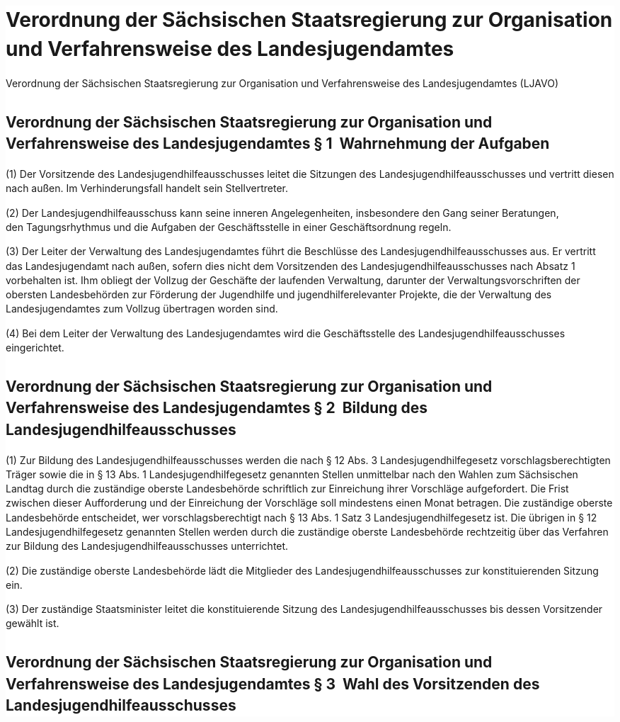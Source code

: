 # Verordnung der Sächsischen Staatsregierung zur Organisation und Verfahrensweise des Landesjugendamtes

Verordnung der Sächsischen Staatsregierung zur Organisation und Verfahrensweise des Landesjugendamtes (LJAVO)

## Verordnung der Sächsischen Staatsregierung zur Organisation und Verfahrensweise des Landesjugendamtes § 1  Wahrnehmung der Aufgaben

(1) Der Vorsitzende des Landesjugendhilfeausschusses leitet die Sitzungen des Landesjugendhilfeausschusses und vertritt diesen nach außen. Im Verhinderungsfall handelt sein Stellvertreter.

(2) Der Landesjugendhilfeausschuss kann seine inneren Angelegenheiten, insbesondere den Gang seiner Beratungen, den Tagungsrhythmus und die Aufgaben der Geschäftsstelle in einer Geschäftsordnung regeln.

(3) Der Leiter der Verwaltung des Landesjugendamtes führt die Beschlüsse des Landesjugendhilfeausschusses aus. Er vertritt das Landesjugendamt nach außen, sofern dies nicht dem Vorsitzenden des Landesjugendhilfeausschusses nach Absatz 1 vorbehalten ist. Ihm obliegt der Vollzug der Geschäfte der laufenden Verwaltung, darunter der Verwaltungsvorschriften der obersten Landesbehörden zur Förderung der Jugendhilfe und jugendhilferelevanter Projekte, die der Verwaltung des Landesjugendamtes zum Vollzug übertragen worden sind.

(4) Bei dem Leiter der Verwaltung des Landesjugendamtes wird die Geschäftsstelle des Landesjugendhilfeausschusses eingerichtet.


## Verordnung der Sächsischen Staatsregierung zur Organisation und Verfahrensweise des Landesjugendamtes § 2  Bildung des Landesjugendhilfeausschusses

(1) Zur Bildung des Landesjugendhilfeausschusses werden die nach § 12 Abs. 3 
Landesjugendhilfegesetz vorschlagsberechtigten Träger sowie die in § 13 Abs. 1 
        Landesjugendhilfegesetz genannten Stellen unmittelbar nach den Wahlen zum Sächsischen Landtag durch die zuständige oberste Landesbehörde schriftlich zur Einreichung ihrer Vorschläge aufgefordert. Die Frist zwischen dieser Aufforderung und der Einreichung der Vorschläge soll mindestens einen Monat betragen. Die zuständige oberste Landesbehörde entscheidet, wer vorschlagsberechtigt nach § 13 Abs. 1 Satz 3 
Landesjugendhilfegesetz ist. Die übrigen in § 12 
Landesjugendhilfegesetz genannten Stellen werden durch die zuständige oberste Landesbehörde rechtzeitig über das Verfahren zur Bildung des Landesjugendhilfeausschusses unterrichtet.

(2) Die zuständige oberste Landesbehörde lädt die Mitglieder des Landesjugendhilfeausschusses zur konstituierenden Sitzung ein.

(3) Der zuständige Staatsminister leitet die konstituierende Sitzung des Landesjugendhilfeausschusses bis dessen Vorsitzender gewählt ist.


## Verordnung der Sächsischen Staatsregierung zur Organisation und Verfahrensweise des Landesjugendamtes § 3  Wahl des Vorsitzenden des Landesjugendhilfeausschusses
